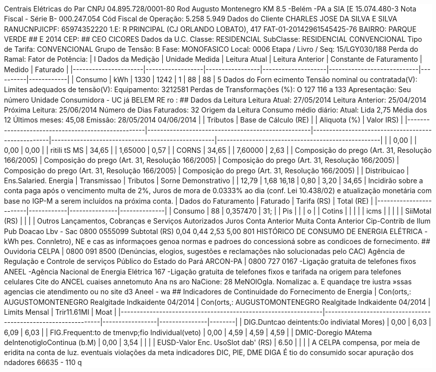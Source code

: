 Centrais Elétricas do Par CNPJ 04.895.728/0001-80 Rod Augusto Montenegro KM 8.5 -Belém -PA a SIA [E 15.074.480-3 Nota Fiscal - Série B- 000.247.054 Cód Fiscal de Operação: 5.258 5.949 Dados do Cliente CHARLES JOSE DA SILVA E SILVA RANUCNPJICPF: 65974352220 1.E: R PRINCIPAL (CJ ORLANDO LOBATO), 417 FAT-01-20142961545425-76 BAIRRO: PARQUE VERDE ## E 2014 CEP: ## CEO CICORES Dados da U.C. Classe: RESIDENCIAL SubClasse: RESIDENCIAL CONVENCIONAL Tipo de Tarifa: CONVENCIONAL Grupo de Tensão: B Fase: MONOFASICO Local: 0006 Etapa / Livro / Seq: 15/LGY030/188 Perda do Ramal: Fator de Potência: | I Dados da Medição | Unidade Medida | Leitura Atual | Leitura Anterior | Constante de Faturamento | Medido | Faturado | |----------------------|------------------|-----------------|--------------------|----------------------------|----------|------------| | Consumo | kWh | 1330 | 1242 | 1 | 88 | 88 | 5 Dados do Forn ecimento Tensão nominal ou contratada(V): Limites adequados de tensão(V): Equipamento: 3212581 Perdas de Transformações (%): O 127 116 a 133 Apresentação: Seu número Unidade Consumidora - UC já BELEM RE ro : ## Dados da Leitura Leitura Atual: 27/05/2014 Leitura Anterior: 25/04/2014 Próxima Leitura: 25/06/2014 Número de Dias Faturados: 32 Origem da Leitura Consumo médio diário: Atual: Lida 2,75 Média dos 12 Últimos meses: 45,08 Emissão: 28/05/2014 04/06/2014 | | Tributos | Base de Cálculo (RE) | | Aliquota (%) | Valor IRS) | |---------------------------------------------------|---------------------------------------------------|---------------------------------------------------|---------------------------------------------------|---------------------------------------------------| | | 0,00 | | 0,00 | 0,00 | | ritili tS MS | 34,65 | | 1,65000 | 0,57 | | CORNS | 34,65 | | 7,60000 | 2,63 | | Composição do prego (Art. 31, Resolução 166/2005) | Composição do prego (Art. 31, Resolução 166/2005) | Composição do prego (Art. 31, Resolução 166/2005) | Composição do prego (Art. 31, Resolução 166/2005) | Composição do prego (Art. 31, Resolução 166/2005) | | Distribuicao | Ens.Salaried. Energia | Transmissao | Tributos | Sorne Demonstrativo | | 12,79 | 1,68 16,18 | 0,80 | 3,20 | 34,65 | Incidirão sobre a conta paga após o vencimento multa de 2%, Juros de mora de 0.0333% ao dia (conf. Lei 10.438/02) e atualização monetária com base no IGP-M a serem incluídos na próxima conta. | Dados do Faturamento | Faturado | Tarifa (RS) | Total (RE) | |------------------------|------------|---------------|--------------| | Consumo | 88 | 0,357470 | 31; | | Pis | | | o | | Cotins | | | | | icms | | | | | SiiMotal (RS) | | | | Outros Lançamentos, Cobranças e Serviços Autorizados Juros Conta Anterior Muita Conta Anterior Cip-Contrib de Ilum Pub Doacao Lbv - Sac 0800 0555099 Subtotal (RS) 0,04 0,44 2,53 5,00 801 HISTÓRICO DE CONSUMO DE ENERGIA ELÉTRICA -kWh pes. Connletro), NE e cas as informaçoes genoa normas e padroes do concessioná sobre as condicoes de fornecimento. ## Ouvidoria CELPA | 0800 091 8500 (Denúncias, elogios, sugestões e reclamações não solucionadas pelo CAC) Agência de Regulação e Controle de serviços Público do Estado do Pará ARCON-PA | 0800 727 0167 -Ligação gratuita de telefones fixos ANEEL -Agência Nacional de Energia Elétrica 167 -Ligação gratuita de telefones fixos e tarifada na origem para telefones celulares Cite do ANCEL cuaises annetomuto Ana ns aro NaCione: 28 MeNOlOgIa. Nomalizac a. E quandaçe tre iustra »ssas agencias cie atendimento ou no site d3 Aneel - wa ## Indicadores de Continuidade do Fornecimento de Energia | Con(orts,: AUGUSTOMONTENEGRO Realgitade Indkaidente 04/2014 | Con(orts,: AUGUSTOMONTENEGRO Realgitade Indkaidente 04/2014 | Limits Mensal | Trir11.61MI | Moat | |---------------------------------------------------------------|---------------------------------------------------------------|-----------------|---------------|--------| | DIG.Duntcao deintents:0o indiviatal Mores) | 0,00 | 6,03 | 6,09 | 6,03 | | FIG.Frequent:to de tmenvp;fio Individual(veto) | 0,00 | 4,59 | 4,59 | 4,59 | | DMIC-Doregio MAtema deIntenotigloContinua (b.M) | 0,00 | 3,54 | | | | EUSD-Valor Enc. UsoSlot dab' (RS) | 6.50 | | | | A CELPA compensa, por meia de eridita na conta de luz. eventuais violações da meta indicadores DIC, PIE, DME DIGA É tio do consumido socar apuração dos ndadores 66635 - 110 q
